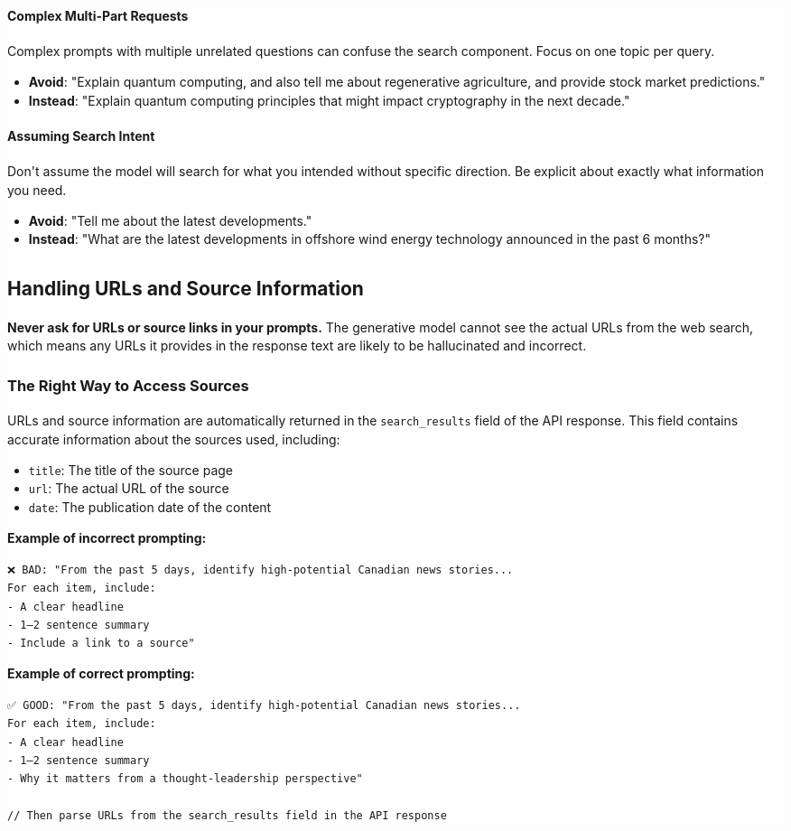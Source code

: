 #### Complex Multi-Part Requests

Complex prompts with multiple unrelated questions can confuse the search component. Focus on one topic per query.

- **Avoid**: "Explain quantum computing, and also tell me about regenerative agriculture, and provide stock market predictions."
- **Instead**: "Explain quantum computing principles that might impact cryptography in the next decade."

#### Assuming Search Intent

Don't assume the model will search for what you intended without specific direction. Be explicit about exactly what information you need.

- **Avoid**: "Tell me about the latest developments."
- **Instead**: "What are the latest developments in offshore wind energy technology announced in the past 6 months?"

## Handling URLs and Source Information

**Never ask for URLs or source links in your prompts.** The generative model cannot see the actual URLs from the web search, which means any URLs it provides in the response text are likely to be hallucinated and incorrect.

### The Right Way to Access Sources

URLs and source information are automatically returned in the `search_results` field of the API response. This field contains accurate information about the sources used, including:

- `title`: The title of the source page
- `url`: The actual URL of the source
- `date`: The publication date of the content

**Example of incorrect prompting:**

```
❌ BAD: "From the past 5 days, identify high-potential Canadian news stories... 
For each item, include:
- A clear headline  
- 1–2 sentence summary
- Include a link to a source"
```

**Example of correct prompting:**

```
✅ GOOD: "From the past 5 days, identify high-potential Canadian news stories...
For each item, include:
- A clear headline
- 1–2 sentence summary  
- Why it matters from a thought-leadership perspective"

// Then parse URLs from the search_results field in the API response
```
